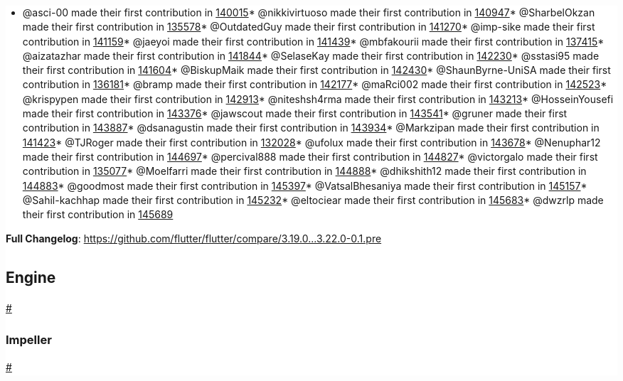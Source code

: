 * @asci-00 made their first contribution in [140015](https://github.com/flutter/flutter/pull/140015)* @nikkivirtuoso made their first contribution in [140947](https://github.com/flutter/flutter/pull/140947)* @SharbelOkzan made their first contribution in [135578](https://github.com/flutter/flutter/pull/135578)* @OutdatedGuy made their first contribution in [141270](https://github.com/flutter/flutter/pull/141270)* @imp-sike made their first contribution in [141159](https://github.com/flutter/flutter/pull/141159)* @jaeyoi made their first contribution in [141439](https://github.com/flutter/flutter/pull/141439)* @mbfakourii made their first contribution in [137415](https://github.com/flutter/flutter/pull/137415)* @aizatazhar made their first contribution in [141844](https://github.com/flutter/flutter/pull/141844)* @SelaseKay made their first contribution in [142230](https://github.com/flutter/flutter/pull/142230)* @sstasi95 made their first contribution in [141604](https://github.com/flutter/flutter/pull/141604)* @BiskupMaik made their first contribution in [142430](https://github.com/flutter/flutter/pull/142430)* @ShaunByrne-UniSA made their first contribution in [136181](https://github.com/flutter/flutter/pull/136181)* @bramp made their first contribution in [142177](https://github.com/flutter/flutter/pull/142177)* @maRci002 made their first contribution in [142523](https://github.com/flutter/flutter/pull/142523)* @krispypen made their first contribution in [142913](https://github.com/flutter/flutter/pull/142913)* @niteshsh4rma made their first contribution in [143213](https://github.com/flutter/flutter/pull/143213)* @HosseinYousefi made their first contribution in [143376](https://github.com/flutter/flutter/pull/143376)* @jawscout made their first contribution in [143541](https://github.com/flutter/flutter/pull/143541)* @gruner made their first contribution in [143887](https://github.com/flutter/flutter/pull/143887)* @dsanagustin made their first contribution in [143934](https://github.com/flutter/flutter/pull/143934)* @Markzipan made their first contribution in [141423](https://github.com/flutter/flutter/pull/141423)* @TJRoger made their first contribution in [132028](https://github.com/flutter/flutter/pull/132028)* @ufolux made their first contribution in [143678](https://github.com/flutter/flutter/pull/143678)* @Nenuphar12 made their first contribution in [144697](https://github.com/flutter/flutter/pull/144697)* @percival888 made their first contribution in [144827](https://github.com/flutter/flutter/pull/144827)* @victorgalo made their first contribution in [135077](https://github.com/flutter/flutter/pull/135077)* @Moelfarri made their first contribution in [144888](https://github.com/flutter/flutter/pull/144888)* @dhikshith12 made their first contribution in [144883](https://github.com/flutter/flutter/pull/144883)* @goodmost made their first contribution in [145397](https://github.com/flutter/flutter/pull/145397)* @VatsalBhesaniya made their first contribution in [145157](https://github.com/flutter/flutter/pull/145157)* @Sahil-kachhap made their first contribution in [145232](https://github.com/flutter/flutter/pull/145232)* @eltociear made their first contribution in [145683](https://github.com/flutter/flutter/pull/145683)* @dwzrlp made their first contribution in [145689](https://github.com/flutter/flutter/pull/145689)

**Full Changelog**: https://github.com/flutter/flutter/compare/3.19.0...3.22.0-0.1.pre

Engine
------

[#](#engine)

### Impeller

[#](#impeller)

